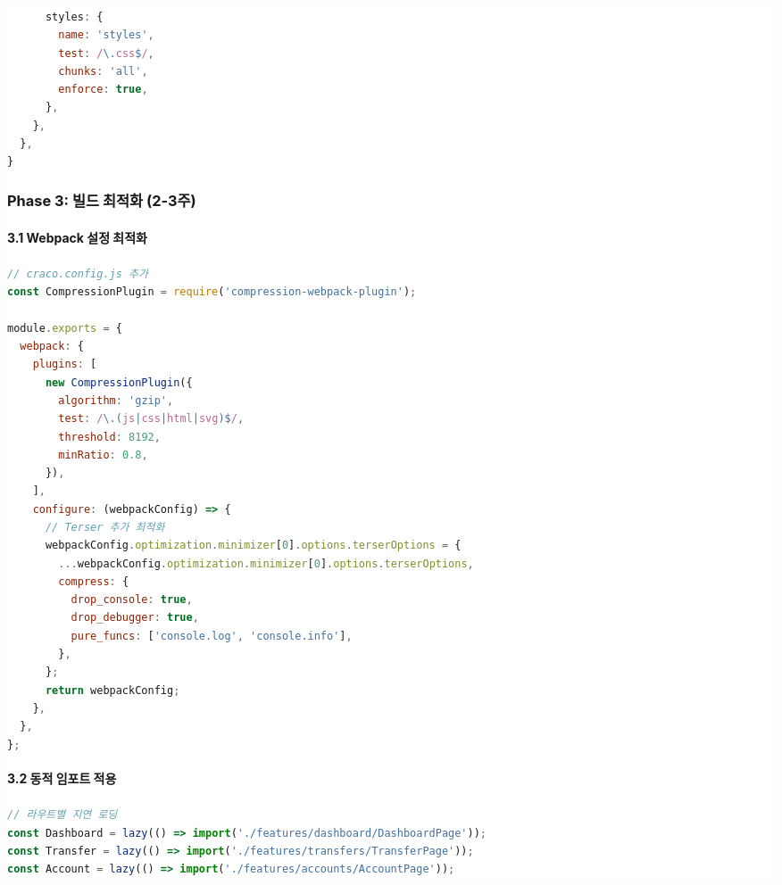 ```javascript
      styles: {
        name: 'styles',
        test: /\.css$/,
        chunks: 'all',
        enforce: true,
      },
    },
  },
}
```

### Phase 3: 빌드 최적화 (2-3주)

#### 3.1 Webpack 설정 최적화
```javascript
// craco.config.js 추가
const CompressionPlugin = require('compression-webpack-plugin');

module.exports = {
  webpack: {
    plugins: [
      new CompressionPlugin({
        algorithm: 'gzip',
        test: /\.(js|css|html|svg)$/,
        threshold: 8192,
        minRatio: 0.8,
      }),
    ],
    configure: (webpackConfig) => {
      // Terser 추가 최적화
      webpackConfig.optimization.minimizer[0].options.terserOptions = {
        ...webpackConfig.optimization.minimizer[0].options.terserOptions,
        compress: {
          drop_console: true,
          drop_debugger: true,
          pure_funcs: ['console.log', 'console.info'],
        },
      };
      return webpackConfig;
    },
  },
};
```

#### 3.2 동적 임포트 적용
```typescript
// 라우트별 지연 로딩
const Dashboard = lazy(() => import('./features/dashboard/DashboardPage'));
const Transfer = lazy(() => import('./features/transfers/TransferPage'));
const Account = lazy(() => import('./features/accounts/AccountPage'));
```
